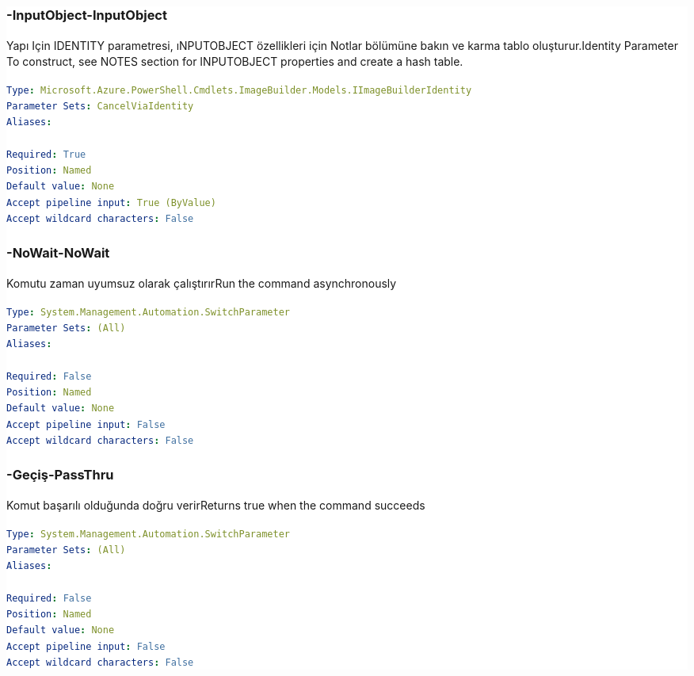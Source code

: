 ### <span data-ttu-id="29dc8-121">-InputObject</span><span class="sxs-lookup"><span data-stu-id="29dc8-121">-InputObject</span></span>
<span data-ttu-id="29dc8-122">Yapı Için IDENTITY parametresi, ıNPUTOBJECT özellikleri için Notlar bölümüne bakın ve karma tablo oluşturur.</span><span class="sxs-lookup"><span data-stu-id="29dc8-122">Identity Parameter To construct, see NOTES section for INPUTOBJECT properties and create a hash table.</span></span>

```yaml
Type: Microsoft.Azure.PowerShell.Cmdlets.ImageBuilder.Models.IImageBuilderIdentity
Parameter Sets: CancelViaIdentity
Aliases:

Required: True
Position: Named
Default value: None
Accept pipeline input: True (ByValue)
Accept wildcard characters: False
```

### <span data-ttu-id="29dc8-123">-NoWait</span><span class="sxs-lookup"><span data-stu-id="29dc8-123">-NoWait</span></span>
<span data-ttu-id="29dc8-124">Komutu zaman uyumsuz olarak çalıştırır</span><span class="sxs-lookup"><span data-stu-id="29dc8-124">Run the command asynchronously</span></span>

```yaml
Type: System.Management.Automation.SwitchParameter
Parameter Sets: (All)
Aliases:

Required: False
Position: Named
Default value: None
Accept pipeline input: False
Accept wildcard characters: False
```

### <span data-ttu-id="29dc8-125">-Geçiş</span><span class="sxs-lookup"><span data-stu-id="29dc8-125">-PassThru</span></span>
<span data-ttu-id="29dc8-126">Komut başarılı olduğunda doğru verir</span><span class="sxs-lookup"><span data-stu-id="29dc8-126">Returns true when the command succeeds</span></span>

```yaml
Type: System.Management.Automation.SwitchParameter
Parameter Sets: (All)
Aliases:

Required: False
Position: Named
Default value: None
Accept pipeline input: False
Accept wildcard characters: False
```
